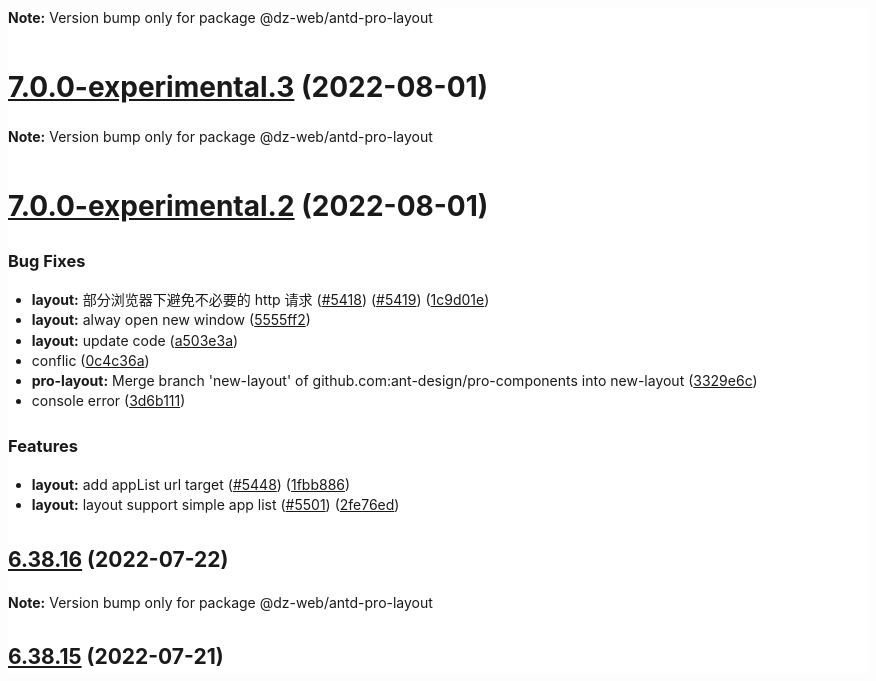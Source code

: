 **Note:** Version bump only for package @dz-web/antd-pro-layout

# [7.0.0-experimental.3](https://github.com/ant-design/pro-components/compare/@dz-web/antd-pro-layout@7.0.0-experimental.2...@dz-web/antd-pro-layout@7.0.0-experimental.3) (2022-08-01)

**Note:** Version bump only for package @dz-web/antd-pro-layout

# [7.0.0-experimental.2](https://github.com/ant-design/pro-components/compare/@dz-web/antd-pro-layout@6.38.16...@dz-web/antd-pro-layout@7.0.0-experimental.2) (2022-08-01)

### Bug Fixes

- **layout:** 部分浏览器下避免不必要的 http 请求 ([#5418](https://github.com/ant-design/pro-components/issues/5418)) ([#5419](https://github.com/ant-design/pro-components/issues/5419)) ([1c9d01e](https://github.com/ant-design/pro-components/commit/1c9d01e5589926d51be92f2224db0878e16ba8f7))
- **layout:** alway open new window ([5555ff2](https://github.com/ant-design/pro-components/commit/5555ff20f16da25be07f3a216cc760e0652e9d1f))
- **layout:** update code ([a503e3a](https://github.com/ant-design/pro-components/commit/a503e3a44f325d0e170e99958ebfc8ab7f0cbca7))
- conflic ([0c4c36a](https://github.com/ant-design/pro-components/commit/0c4c36a3c511de435cd7f8a78c16e53e68e95378))
- **pro-layout:** Merge branch 'new-layout' of github.com:ant-design/pro-components into new-layout ([3329e6c](https://github.com/ant-design/pro-components/commit/3329e6c1f7c9e290e5c29a74c63f71de898b434a))
- console error ([3d6b111](https://github.com/ant-design/pro-components/commit/3d6b11130f702f881a9252ef5df081f058146bc4))

### Features

- **layout:** add appList url target ([#5448](https://github.com/ant-design/pro-components/issues/5448)) ([1fbb886](https://github.com/ant-design/pro-components/commit/1fbb8863f4c04d0cd360a442e9622ae31d6e974b))
- **layout:** layout support simple app list ([#5501](https://github.com/ant-design/pro-components/issues/5501)) ([2fe76ed](https://github.com/ant-design/pro-components/commit/2fe76edea9acd07d1f167762ebd52f6fe7a163a2))

## [6.38.16](https://github.com/ant-design/pro-components/compare/@dz-web/antd-pro-layout@6.38.15...@dz-web/antd-pro-layout@6.38.16) (2022-07-22)

**Note:** Version bump only for package @dz-web/antd-pro-layout

## [6.38.15](https://github.com/ant-design/pro-components/compare/@dz-web/antd-pro-layout@6.38.14...@dz-web/antd-pro-layout@6.38.15) (2022-07-21)
